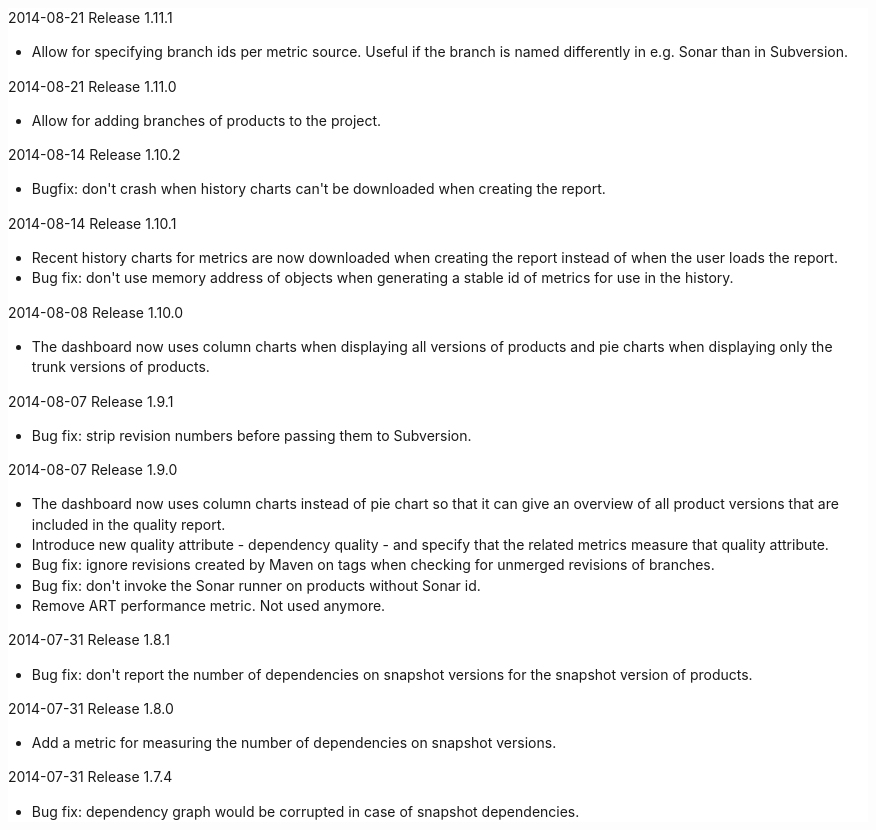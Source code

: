 
2014-08-21  Release 1.11.1

  * Allow for specifying branch ids per metric source. Useful if the branch is
    named differently in e.g. Sonar than in Subversion.


2014-08-21  Release 1.11.0

  * Allow for adding branches of products to the project.


2014-08-14  Release 1.10.2

  * Bugfix: don't crash when history charts can't be downloaded when creating
    the report.


2014-08-14  Release 1.10.1

  * Recent history charts for metrics are now downloaded when creating the
    report instead of when the user loads the report.
  * Bug fix: don't use memory address of objects when generating a stable
    id of metrics for use in the history.


2014-08-08  Release 1.10.0

  * The dashboard now uses column charts when displaying all versions of
    products and pie charts when displaying only the trunk versions of products.


2014-08-07  Release 1.9.1

  * Bug fix: strip revision numbers before passing them to Subversion.


2014-08-07  Release 1.9.0

  * The dashboard now uses column charts instead of pie chart so that it can
    give an overview of all product versions that are included in the quality
    report.
  * Introduce new quality attribute - dependency quality - and specify that the
    related metrics measure that quality attribute.
  * Bug fix: ignore revisions created by Maven on tags when checking for
    unmerged revisions of branches.
  * Bug fix: don't invoke the Sonar runner on products without Sonar id.
  * Remove ART performance metric. Not used anymore.


2014-07-31  Release 1.8.1

  * Bug fix: don't report the number of dependencies on snapshot versions for
    the snapshot version of products.


2014-07-31  Release 1.8.0

  * Add a metric for measuring the number of dependencies on snapshot versions.


2014-07-31  Release 1.7.4

  * Bug fix: dependency graph would be corrupted in case of snapshot
    dependencies.
